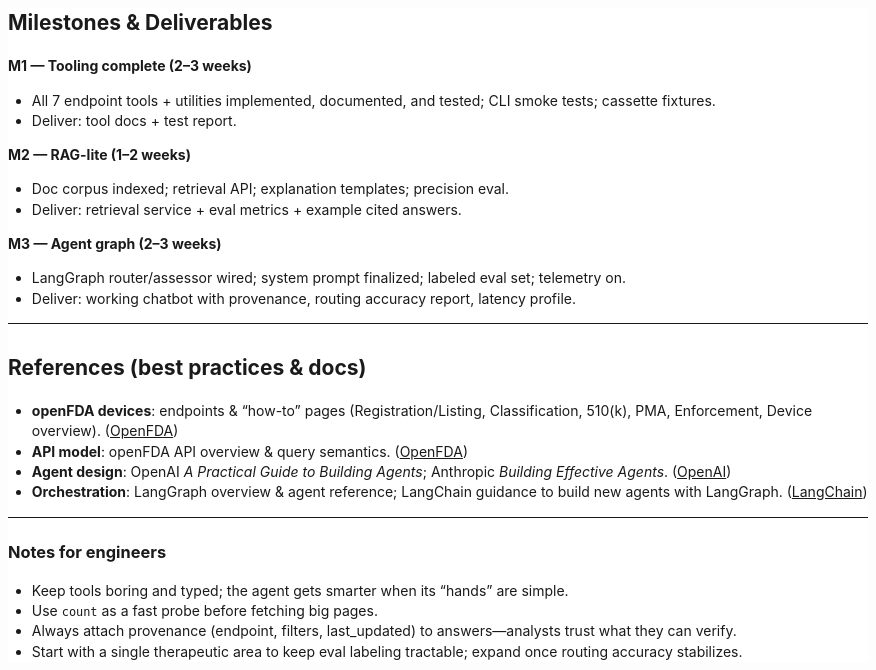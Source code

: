 ## Milestones & Deliverables

**M1 — Tooling complete (2–3 weeks)**

* All 7 endpoint tools + utilities implemented, documented, and tested; CLI smoke tests; cassette fixtures.
* Deliver: tool docs + test report.

**M2 — RAG-lite (1–2 weeks)**

* Doc corpus indexed; retrieval API; explanation templates; precision eval.
* Deliver: retrieval service + eval metrics + example cited answers.

**M3 — Agent graph (2–3 weeks)**

* LangGraph router/assessor wired; system prompt finalized; labeled eval set; telemetry on.
* Deliver: working chatbot with provenance, routing accuracy report, latency profile.

---

## References (best practices & docs)

* **openFDA devices**: endpoints & “how-to” pages (Registration/Listing, Classification, 510(k), PMA, Enforcement, Device overview). ([OpenFDA][1])
* **API model**: openFDA API overview & query semantics. ([OpenFDA][6])
* **Agent design**: OpenAI *A Practical Guide to Building Agents*; Anthropic *Building Effective Agents*. ([OpenAI][11])
* **Orchestration**: LangGraph overview & agent reference; LangChain guidance to build new agents with LangGraph. ([LangChain][10])

---

### Notes for engineers

* Keep tools boring and typed; the agent gets smarter when its “hands” are simple.
* Use `count` as a fast probe before fetching big pages.
* Always attach provenance (endpoint, filters, last_updated) to answers—analysts trust what they can verify.
* Start with a single therapeutic area to keep eval labeling tractable; expand once routing accuracy stabilizes.


[1]: https://open.fda.gov/apis/device/registrationlisting/?utm_source=chatgpt.com "Device Registrations & Listings Overview"
[2]: https://open.fda.gov/apis/device/classification/?utm_source=chatgpt.com "Device Classification Overview"
[3]: https://open.fda.gov/apis/device/510k/?utm_source=chatgpt.com "Device 510(k) Overview"
[4]: https://open.fda.gov/apis/device/pma/?utm_source=chatgpt.com "Device Pre-market Approval Overview"
[5]: https://open.fda.gov/apis/device/?utm_source=chatgpt.com "Medical Device API Endpoints"
[6]: https://open.fda.gov/apis/?utm_source=chatgpt.com "About the openFDA API"
[7]: https://www.anthropic.com/research/building-effective-agents?utm_source=chatgpt.com "Building Effective AI Agents"
[8]: https://open.fda.gov/apis/device/registrationlisting/how-to-use-the-endpoint/?utm_source=chatgpt.com "How to use the API"
[9]: https://python.langchain.com/api_reference/core/agents.html?utm_source=chatgpt.com "agents — 🦜🔗 LangChain documentation"
[10]: https://www.langchain.com/langgraph?utm_source=chatgpt.com "LangGraph"
[11]: https://cdn.openai.com/business-guides-and-resources/a-practical-guide-to-building-agents.pdf?utm_source=chatgpt.com "A practical guide to building agents"
